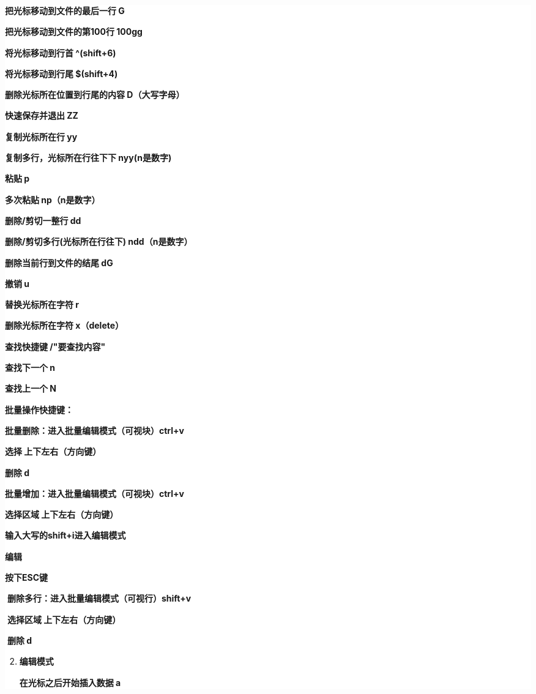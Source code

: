    **把光标移动到文件的最后一行 G**

   **把光标移动到文件的第100行 100gg**

   **将光标移动到行首 ^(shift+6)**

   **将光标移动到行尾 $(shift+4)**

   **删除光标所在位置到行尾的内容 D（大写字母）**

   **快速保存并退出 ZZ**

   **复制光标所在行 yy**

   **复制多行，光标所在行往下下 nyy(n是数字)**

   **粘贴 p**

   **多次粘贴 np（n是数字）**

   **删除/剪切一整行 dd**

   **删除/剪切多行(光标所在行往下) ndd（n是数字）**

   **删除当前行到文件的结尾 dG**

   **撤销 u**

   **替换光标所在字符 r**

   **删除光标所在字符 x（delete）**

   **查找快捷键 /"要查找内容"**

   **查找下一个 n**

   **查找上一个 N**

   **批量操作快捷键：**

   **批量删除：进入批量编辑模式（可视块）ctrl+v**

   **选择 上下左右（方向键）**

   **删除 d**

   **批量增加：进入批量编辑模式（可视块）ctrl+v**

   **选择区域 上下左右（方向键）**

   **输入大写的shift+i进入编辑模式**

   **编辑**

   **按下ESC键**

   ​        **删除多行：进入批量编辑模式（可视行）shift+v**

   ​                 **选择区域 上下左右（方向键）**

   ​                 **删除 d**

2. **编辑模式**

   **在光标之后开始插入数据     a**
